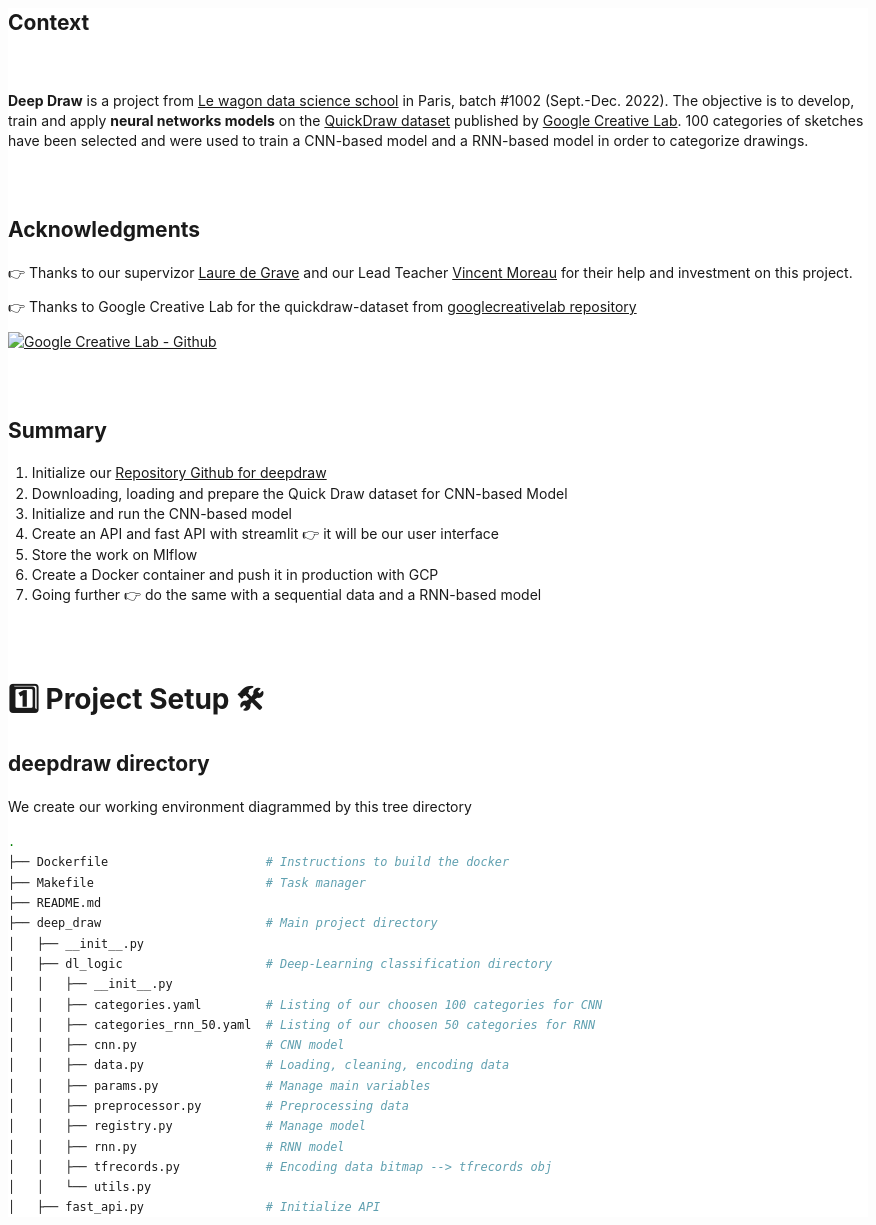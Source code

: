 ## Context

<br>

**Deep Draw** is a project from [Le wagon data science school](https://www.lewagon.com/data-science-course) in Paris, batch #1002 (Sept.-Dec. 2022). The objective is to develop, train and apply **neural networks models** on the [QuickDraw dataset](https://console.cloud.google.com/storage/browser/quickdraw_dataset/) published by [Google Creative Lab](https://github.com/googlecreativelab/quickdraw-dataset). 100 categories of sketches have been selected and were used to train a CNN-based model and a RNN-based model in order to categorize drawings.

<br>

## Acknowledgments

👉 Thanks to our supervizor [Laure de Grave](https://github.com/casicoco) and our Lead Teacher [Vincent Moreau](https://github.com/vtmoreau) for their help and investment on this project.

👉 Thanks to Google Creative Lab for the quickdraw-dataset from [googlecreativelab repository](https://github.com/googlecreativelab/quickdraw-dataset)

[![Google Creative Lab - Github](images/googlecolab_logo.png)](https://github.com/googlecreativelab/quickdraw-dataset)

<br>

## Summary

1. Initialize our [Repository Github for deepdraw](https://github.com/Sythak/deepdraw)
2. Downloading, loading and prepare the Quick Draw dataset for CNN-based Model
3. Initialize and run the CNN-based model
4. Create an API and fast API with streamlit 👉 it will be our user interface
5. Store the work on Mlflow
6. Create a Docker container and push it in production with GCP
7. Going further 👉 do the same with a sequential data and a RNN-based model


<br>

# 1️⃣ Project Setup 🛠

## deepdraw directory

We create our working environment diagrammed by this tree directory

```bash
.
├── Dockerfile                      # Instructions to build the docker
├── Makefile                        # Task manager
├── README.md
├── deep_draw                       # Main project directory
│   ├── __init__.py
│   ├── dl_logic                    # Deep-Learning classification directory
│   │   ├── __init__.py
│   │   ├── categories.yaml         # Listing of our choosen 100 categories for CNN
│   │   ├── categories_rnn_50.yaml  # Listing of our choosen 50 categories for RNN
│   │   ├── cnn.py                  # CNN model
│   │   ├── data.py                 # Loading, cleaning, encoding data
│   │   ├── params.py               # Manage main variables
│   │   ├── preprocessor.py         # Preprocessing data
│   │   ├── registry.py             # Manage model
│   │   ├── rnn.py                  # RNN model
│   │   ├── tfrecords.py            # Encoding data bitmap --> tfrecords obj
│   │   └── utils.py
│   ├── fast_api.py                 # Initialize API
```